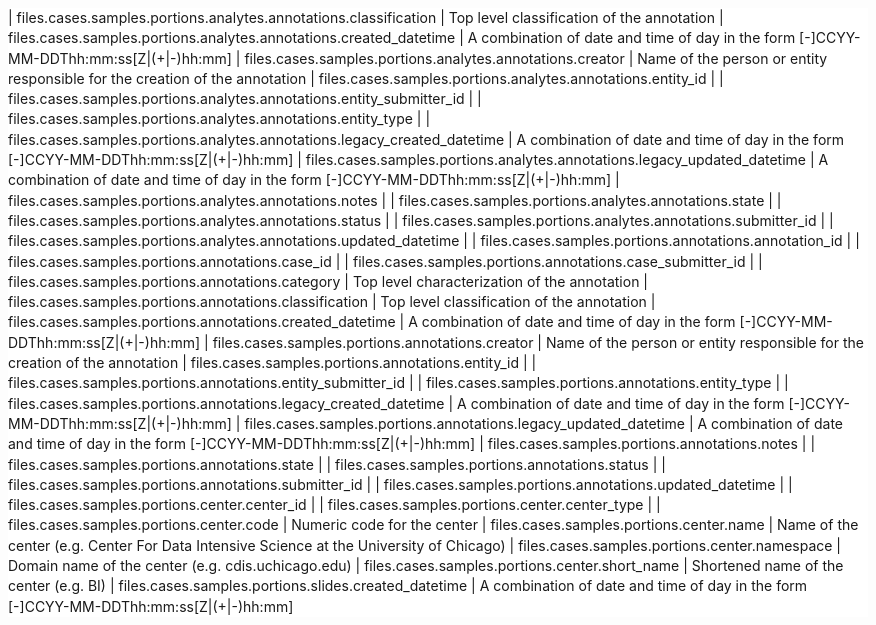 | files.cases.samples.portions.analytes.annotations.classification |  Top level classification of the annotation
| files.cases.samples.portions.analytes.annotations.created_datetime |  A combination of date and time of day in the form [-]CCYY-MM-DDThh:mm:ss[Z|(+|-)hh:mm]
| files.cases.samples.portions.analytes.annotations.creator |  Name of the person or entity responsible for the creation of the annotation
| files.cases.samples.portions.analytes.annotations.entity_id |
| files.cases.samples.portions.analytes.annotations.entity_submitter_id |
| files.cases.samples.portions.analytes.annotations.entity_type |
| files.cases.samples.portions.analytes.annotations.legacy_created_datetime |  A combination of date and time of day in the form [-]CCYY-MM-DDThh:mm:ss[Z|(+|-)hh:mm]
| files.cases.samples.portions.analytes.annotations.legacy_updated_datetime |  A combination of date and time of day in the form [-]CCYY-MM-DDThh:mm:ss[Z|(+|-)hh:mm]
| files.cases.samples.portions.analytes.annotations.notes |
| files.cases.samples.portions.analytes.annotations.state |
| files.cases.samples.portions.analytes.annotations.status |
| files.cases.samples.portions.analytes.annotations.submitter_id |
| files.cases.samples.portions.analytes.annotations.updated_datetime |
| files.cases.samples.portions.annotations.annotation_id |
| files.cases.samples.portions.annotations.case_id |
| files.cases.samples.portions.annotations.case_submitter_id |
| files.cases.samples.portions.annotations.category |  Top level characterization of the annotation
| files.cases.samples.portions.annotations.classification |  Top level classification of the annotation
| files.cases.samples.portions.annotations.created_datetime |  A combination of date and time of day in the form [-]CCYY-MM-DDThh:mm:ss[Z|(+|-)hh:mm]
| files.cases.samples.portions.annotations.creator |  Name of the person or entity responsible for the creation of the annotation
| files.cases.samples.portions.annotations.entity_id |
| files.cases.samples.portions.annotations.entity_submitter_id |
| files.cases.samples.portions.annotations.entity_type |
| files.cases.samples.portions.annotations.legacy_created_datetime |  A combination of date and time of day in the form [-]CCYY-MM-DDThh:mm:ss[Z|(+|-)hh:mm]
| files.cases.samples.portions.annotations.legacy_updated_datetime |  A combination of date and time of day in the form [-]CCYY-MM-DDThh:mm:ss[Z|(+|-)hh:mm]
| files.cases.samples.portions.annotations.notes |
| files.cases.samples.portions.annotations.state |
| files.cases.samples.portions.annotations.status |
| files.cases.samples.portions.annotations.submitter_id |
| files.cases.samples.portions.annotations.updated_datetime |
| files.cases.samples.portions.center.center_id |
| files.cases.samples.portions.center.center_type |
| files.cases.samples.portions.center.code |  Numeric code for the center
| files.cases.samples.portions.center.name |  Name of the center (e.g. Center For Data Intensive Science at the University of Chicago)
| files.cases.samples.portions.center.namespace |  Domain name of the center (e.g. cdis.uchicago.edu)
| files.cases.samples.portions.center.short_name |  Shortened name of the center (e.g. BI)
| files.cases.samples.portions.slides.created_datetime |  A combination of date and time of day in the form [-]CCYY-MM-DDThh:mm:ss[Z|(+|-)hh:mm]